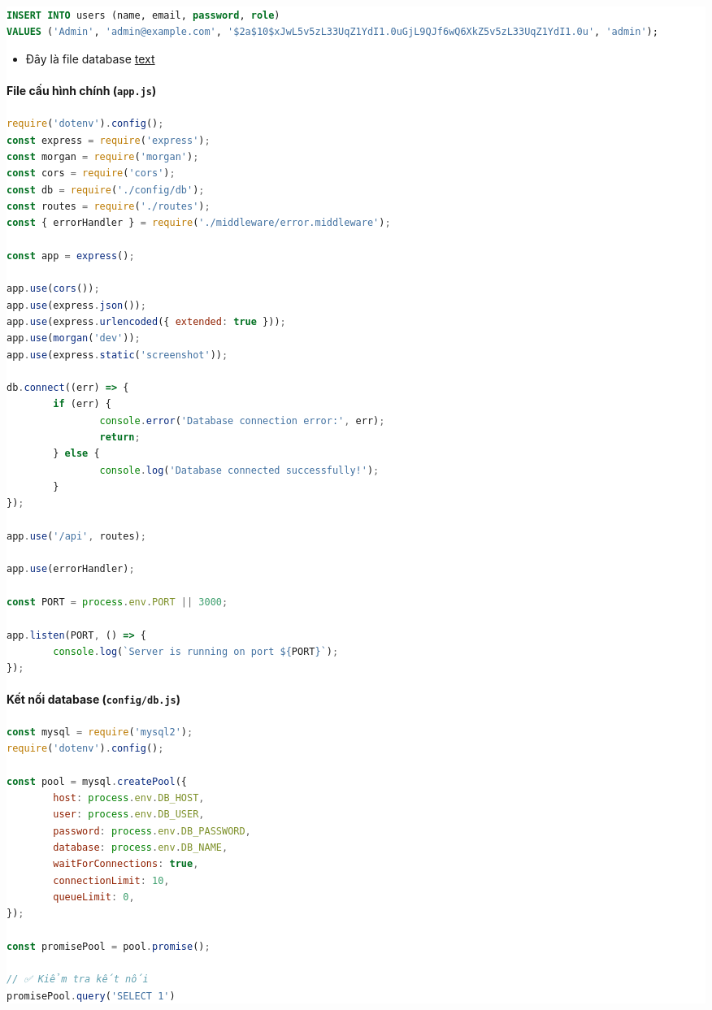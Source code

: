 ```sql
INSERT INTO users (name, email, password, role) 
VALUES ('Admin', 'admin@example.com', '$2a$10$xJwL5v5zL33UqZ1YdI1.0uGjL9QJf6wQ6XkZ5v5zL33UqZ1YdI1.0u', 'admin');
```
* Đây là file database [text](database.sql)

#### File cấu hình chính (`app.js`)

```javascript
require('dotenv').config();
const express = require('express');
const morgan = require('morgan');
const cors = require('cors');
const db = require('./config/db');
const routes = require('./routes');
const { errorHandler } = require('./middleware/error.middleware');

const app = express();

app.use(cors());
app.use(express.json());
app.use(express.urlencoded({ extended: true }));
app.use(morgan('dev'));
app.use(express.static('screenshot'));

db.connect((err) => {
        if (err) {
                console.error('Database connection error:', err);
                return;
        } else {
                console.log('Database connected successfully!');
        }
});

app.use('/api', routes);

app.use(errorHandler);

const PORT = process.env.PORT || 3000;

app.listen(PORT, () => {
        console.log(`Server is running on port ${PORT}`);
});
```

#### Kết nối database (`config/db.js`)

```javascript
const mysql = require('mysql2');
require('dotenv').config();

const pool = mysql.createPool({
        host: process.env.DB_HOST,
        user: process.env.DB_USER,
        password: process.env.DB_PASSWORD,
        database: process.env.DB_NAME,
        waitForConnections: true,
        connectionLimit: 10,
        queueLimit: 0,
});

const promisePool = pool.promise();

// ✅ Kiểm tra kết nối
promisePool.query('SELECT 1')
```